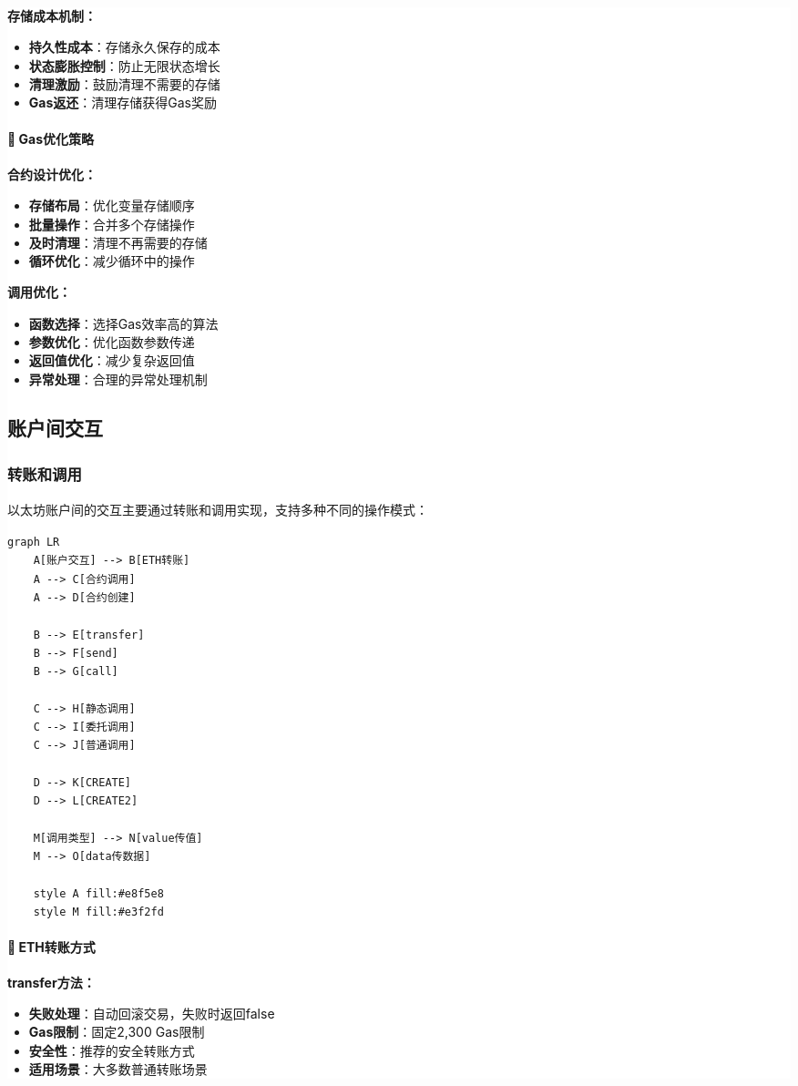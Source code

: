 **存储成本机制：**
- **持久性成本**：存储永久保存的成本
- **状态膨胀控制**：防止无限状态增长
- **清理激励**：鼓励清理不需要的存储
- **Gas返还**：清理存储获得Gas奖励

#### 🎯 Gas优化策略

**合约设计优化：**
- **存储布局**：优化变量存储顺序
- **批量操作**：合并多个存储操作
- **及时清理**：清理不再需要的存储
- **循环优化**：减少循环中的操作

**调用优化：**
- **函数选择**：选择Gas效率高的算法
- **参数优化**：优化函数参数传递
- **返回值优化**：减少复杂返回值
- **异常处理**：合理的异常处理机制

## 账户间交互

### 转账和调用

以太坊账户间的交互主要通过转账和调用实现，支持多种不同的操作模式：

```mermaid
graph LR
    A[账户交互] --> B[ETH转账]
    A --> C[合约调用]
    A --> D[合约创建]

    B --> E[transfer]
    B --> F[send]
    B --> G[call]

    C --> H[静态调用]
    C --> I[委托调用]
    C --> J[普通调用]

    D --> K[CREATE]
    D --> L[CREATE2]

    M[调用类型] --> N[value传值]
    M --> O[data传数据]

    style A fill:#e8f5e8
    style M fill:#e3f2fd
```

#### 💸 ETH转账方式

**transfer方法：**
- **失败处理**：自动回滚交易，失败时返回false
- **Gas限制**：固定2,300 Gas限制
- **安全性**：推荐的安全转账方式
- **适用场景**：大多数普通转账场景
